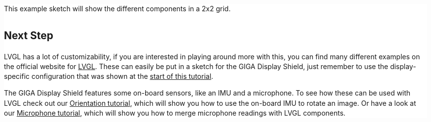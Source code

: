 This example sketch will show the different components in a 2x2 grid.

## Next Step
LVGL has a lot of customizability, if you are interested in playing around more with this, you can find many different examples on the official website for [LVGL](https://docs.lvgl.io/master/examples.html). These can easily be put in a sketch for the GIGA Display Shield, just remember to use the display-specific configuration that was shown at the [start of this tutorial](#display-shield-configuration).

The GIGA Display Shield features some on-board sensors, like an IMU and a microphone. To see how these can be used with LVGL check out our [Orientation tutorial](/tutorials/image-orientation), which will show you how to use the on-board IMU to rotate an image. Or have a look at our [Microphone tutorial](/tutorials/microphone-tutorial), which will show you how to merge microphone readings with LVGL components.